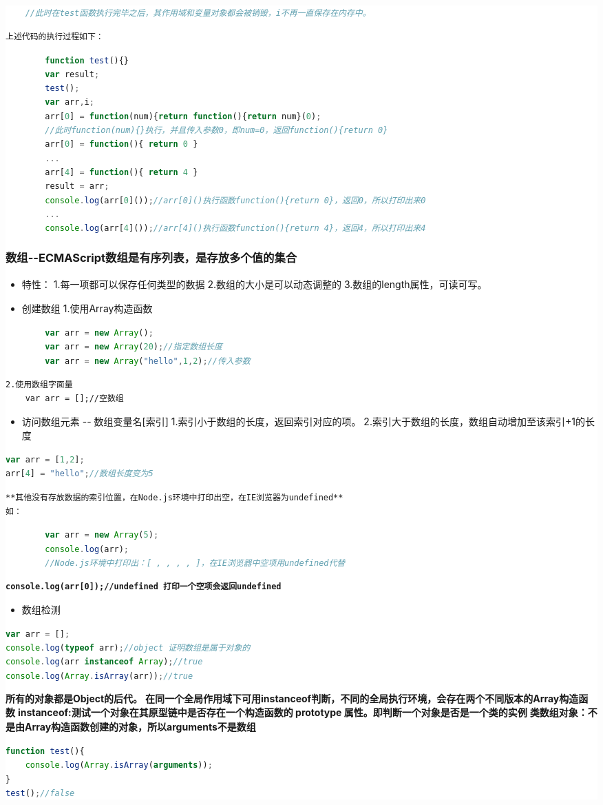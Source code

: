 ```javascript
	//此时在test函数执行完毕之后，其作用域和变量对象都会被销毁，i不再一直保存在内存中。
```
	上述代码的执行过程如下：
```javascript
		function test(){}
		var result;
		test();
		var arr,i;
		arr[0] = function(num){return function(){return num}(0);
		//此时function(num){}执行，并且传入参数0，即num=0，返回function(){return 0}
		arr[0] = function(){ return 0 }
		...
		arr[4] = function(){ return 4 }
		result = arr;
		console.log(arr[0]());//arr[0]()执行函数function(){return 0}，返回0，所以打印出来0
		...
		console.log(arr[4]());//arr[4]()执行函数function(){return 4}，返回4，所以打印出来4
```

### 数组--ECMAScript数组是有序列表，是存放多个值的集合
* 特性：
	1.每一项都可以保存任何类型的数据
	2.数组的大小是可以动态调整的
	3.数组的length属性，可读可写。

* 创建数组
	1.使用Array构造函数
```javascript
		var arr = new Array();
		var arr = new Array(20);//指定数组长度
		var arr = new Array("hello",1,2);//传入参数
```
	2.使用数组字面量
		var arr = [];//空数组
* 访问数组元素 -- 数组变量名[索引]
	1.索引小于数组的长度，返回索引对应的项。
	2.索引大于数组的长度，数组自动增加至该索引+1的长度
```javascript
var arr = [1,2];
arr[4] = "hello";//数组长度变为5
```
	**其他没有存放数据的索引位置，在Node.js环境中打印出空，在IE浏览器为undefined**
	如：
```javascript
		var arr = new Array(5);
		console.log(arr);
		//Node.js环境中打印出：[ , , , , ]，在IE浏览器中空项用undefined代替
```
**`console.log(arr[0]);//undefined 打印一个空项会返回undefined`**

* 数组检测
```javascript
var arr = [];
console.log(typeof arr);//object 证明数组是属于对象的
console.log(arr instanceof Array);//true
console.log(Array.isArray(arr));//true
```
**所有的对象都是Object的后代。**
**在同一个全局作用域下可用instanceof判断，不同的全局执行环境，会存在两个不同版本的Array构造函数**
**instanceof:测试一个对象在其原型链中是否存在一个构造函数的 prototype 属性。即判断一个对象是否是一个类的实例**
**类数组对象：不是由Array构造函数创建的对象，所以arguments不是数组**
```javascript
function test(){
	console.log(Array.isArray(arguments));
}
test();//false
```